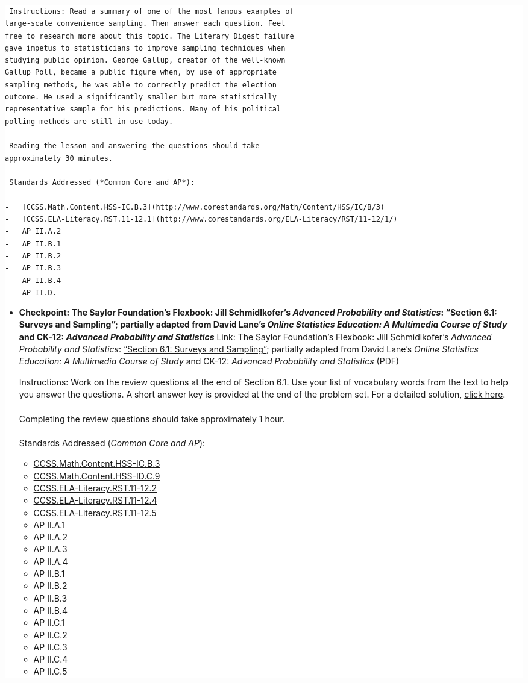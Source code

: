      Instructions: Read a summary of one of the most famous examples of
    large-scale convenience sampling. Then answer each question. Feel
    free to research more about this topic. The Literary Digest failure
    gave impetus to statisticians to improve sampling techniques when
    studying public opinion. George Gallup, creator of the well-known
    Gallup Poll, became a public figure when, by use of appropriate
    sampling methods, he was able to correctly predict the election
    outcome. He used a significantly smaller but more statistically
    representative sample for his predictions. Many of his political
    polling methods are still in use today.  
        
     Reading the lesson and answering the questions should take
    approximately 30 minutes.  
        
     Standards Addressed (*Common Core and AP*):  

    -   [CCSS.Math.Content.HSS-IC.B.3](http://www.corestandards.org/Math/Content/HSS/IC/B/3)
    -   [CCSS.ELA-Literacy.RST.11-12.1](http://www.corestandards.org/ELA-Literacy/RST/11-12/1/)
    -   AP II.A.2
    -   AP II.B.1
    -   AP II.B.2
    -   AP II.B.3
    -   AP II.B.4
    -   AP II.D.

-   **Checkpoint: The Saylor Foundation’s Flexbook: Jill Schmidlkofer’s
    *Advanced Probability and Statistics*: “Section 6.1: Surveys and
    Sampling”; partially adapted from David Lane’s *Online Statistics
    Education: A Multimedia Course of Study* and CK-12: *Advanced
    Probability and Statistics***
    Link: The Saylor Foundation’s Flexbook: Jill Schmidlkofer’s
    *Advanced Probability and Statistics*: [“Section 6.1: Surveys and
    Sampling”](https://resources.saylor.org/wwwresources/archived/site/wp-content/uploads/2013/07/Statistics-FlexBook-20130714-FINAL.pdf);
    partially adapted from David Lane’s *Online Statistics Education: A
    Multimedia Course of Study* and CK-12: *Advanced Probability and
    Statistics* (PDF)  
      
     Instructions: Work on the review questions at the end of Section
    6.1. Use your list of vocabulary words from the text to help you
    answer the questions. A short answer key is provided at the end of
    the problem set. For a detailed solution, [click
    here](https://resources.saylor.org/wwwresources/archived/site/wp-content/uploads/2013/07/K12MATHAPSTATS-Unit-6-FlexBook-Answers-Sec-6.1-FINAL.pdf).  
        
     Completing the review questions should take approximately 1 hour.  
        
     Standards Addressed (*Common Core and AP*):  

    -   [CCSS.Math.Content.HSS-IC.B.3](http://www.corestandards.org/Math/Content/HSS/IC/B/3)
    -   [CCSS.Math.Content.HSS-ID.C.9](http://www.corestandards.org/Math/Content/HSS/ID/C/9)
    -   [CCSS.ELA-Literacy.RST.11-12.2](http://www.corestandards.org/ELA-Literacy/RST/11-12/2/)
    -   [CCSS.ELA-Literacy.RST.11-12.4](http://www.corestandards.org/ELA-Literacy/RST/11-12/4/)
    -   [CCSS.ELA-Literacy.RST.11-12.5](http://www.corestandards.org/ELA-Literacy/RST/11-12/5/)
    -   AP II.A.1
    -   AP II.A.2
    -   AP II.A.3
    -   AP II.A.4
    -   AP II.B.1
    -   AP II.B.2
    -   AP II.B.3
    -   AP II.B.4
    -   AP II.C.1
    -   AP II.C.2
    -   AP II.C.3
    -   AP II.C.4
    -   AP II.C.5